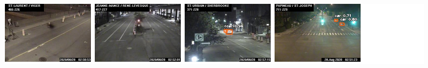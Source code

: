<centre><img src="images_out/GEN226.jpeg" height="120" width="180"></centre>
<centre><img src="images_out/GEN227.jpeg" height="120" width="180"></centre>
<centre><img src="images_out/GEN228.jpeg" height="120" width="180"></centre>
<centre><img src="images_out/GEN229.jpeg" height="120" width="180"></centre>